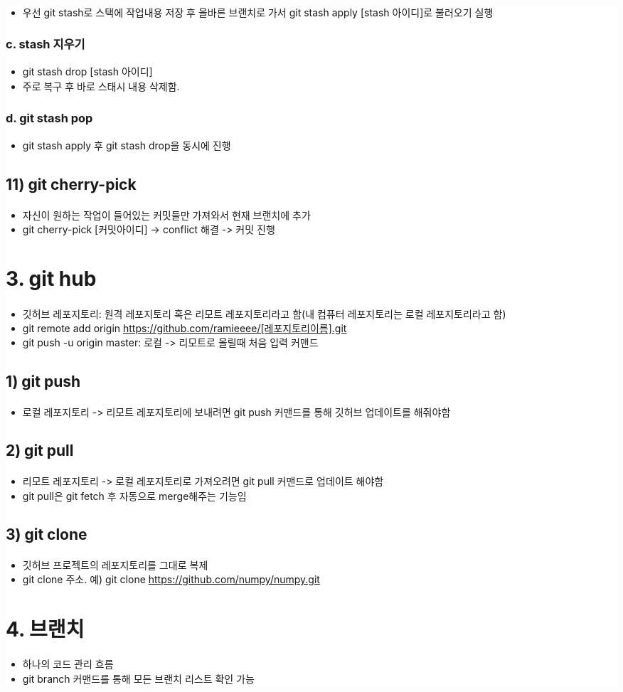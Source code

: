 * 우선 git stash로 스택에 작업내용 저장 후 올바른 브랜치로 가서 git stash apply [stash 아이디]로 불러오기 실행

### c. stash 지우기

* git stash drop [stash 아이디]
* 주로 복구 후 바로 스태시 내용 삭제함.

### d. git stash pop

* git stash apply 후 git stash drop을 동시에 진행



## 11) git cherry-pick

* 자신이 원하는 작업이 들어있는 커밋들만 가져와서 현재 브랜치에 추가
* git cherry-pick [커밋아이디] -> conflict 해결 -> 커밋 진행



## 



# 3. git hub

* 깃허브 레포지토리: 원격 레포지토리 혹은 리모트 레포지토리라고 함(내 컴퓨터 레포지토리는 로컬 레포지토리라고 함)
* git remote add origin https://github.com/ramieeee/[레포지토리이름].git
* git push -u origin master: 로컬 -> 리모트로 올릴때 처음 입력 커맨드



## 1) git push

* 로컬 레포지토리 -> 리모트 레포지토리에 보내려면 git push 커맨드를 통해 깃허브 업데이트를 해줘야함



## 2) git pull

* 리모트 레포지토리 -> 로컬 레포지토리로 가져오려면 git pull 커맨드로 업데이트 해야함
* git pull은 git fetch 후 자동으로 merge해주는 기능임



## 3) git clone

* 깃허브 프로젝트의 레포지토리를 그대로 복제
* git clone 주소. 예) git clone https://github.com/numpy/numpy.git



# 4. 브랜치

* 하나의 코드 관리 흐름
* git branch 커맨드를 통해 모든 브랜치 리스트 확인 가능
